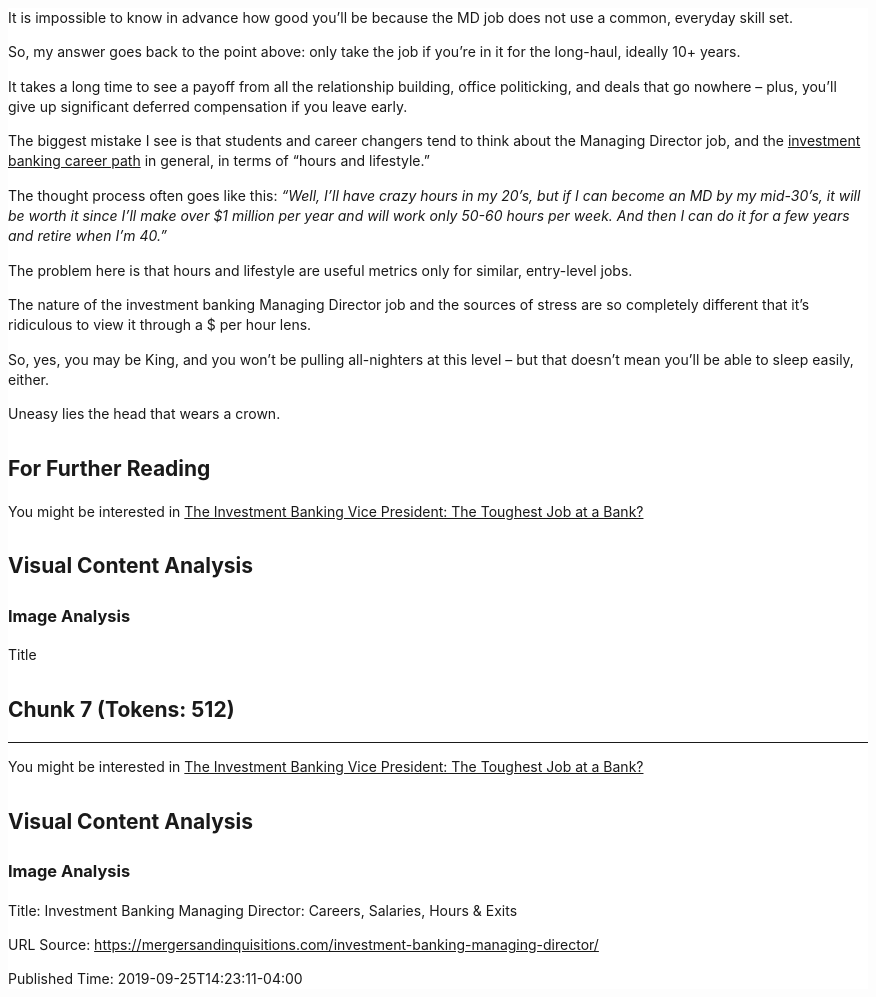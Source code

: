 It is impossible to know in advance how good you’ll be because the MD job does not use a common, everyday skill set.

So, my answer goes back to the point above: only take the job if you’re in it for the long-haul, ideally 10+ years.

It takes a long time to see a payoff from all the relationship building, office politicking, and deals that go nowhere – plus, you’ll give up significant deferred compensation if you leave early.

The biggest mistake I see is that students and career changers tend to think about the Managing Director job, and the [investment banking career path](https://mergersandinquisitions.com/investment-banking-career-path/) in general, in terms of “hours and lifestyle.”

The thought process often goes like this: _“Well, I’ll have crazy hours in my 20’s, but if I can become an MD by my mid-30’s, it will be worth it since I’ll make over $1 million per year and will work only 50-60 hours per week. And then I can do it for a few years and retire when I’m 40.”_

The problem here is that hours and lifestyle are useful metrics only for similar, entry-level jobs.

The nature of the investment banking Managing Director job and the sources of stress are so completely different that it’s ridiculous to view it through a $ per hour lens.

So, yes, you may be King, and you won’t be pulling all-nighters at this level – but that doesn’t mean you’ll be able to sleep easily, either.

Uneasy lies the head that wears a crown.

For Further Reading
-------------------

You might be interested in [The Investment Banking Vice President: The Toughest Job at a Bank?](https://mergersandinquisitions.com/investment-banking-vice-president/)


## Visual Content Analysis

### Image Analysis
Title

## Chunk 7 (Tokens: 512)

-------------------

You might be interested in [The Investment Banking Vice President: The Toughest Job at a Bank?](https://mergersandinquisitions.com/investment-banking-vice-president/)


## Visual Content Analysis

### Image Analysis
Title: Investment Banking Managing Director: Careers, Salaries, Hours & Exits

URL Source: https://mergersandinquisitions.com/investment-banking-managing-director/

Published Time: 2019-09-25T14:23:11-04:00
